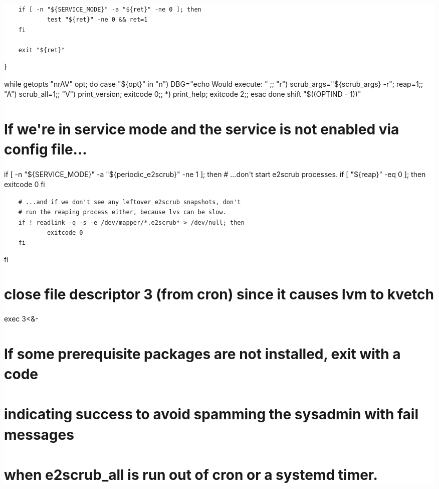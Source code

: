 
        if [ -n "${SERVICE_MODE}" -a "${ret}" -ne 0 ]; then
                test "${ret}" -ne 0 && ret=1
        fi

        exit "${ret}"
}

while getopts "nrAV" opt; do
        case "${opt}" in
        "n") DBG="echo Would execute: " ;;
        "r") scrub_args="${scrub_args} -r"; reap=1;;
        "A") scrub_all=1;;
        "V") print_version; exitcode 0;;
        *) print_help; exitcode 2;;
        esac
done
shift "$((OPTIND - 1))"

# If we're in service mode and the service is not enabled via config file...
if [ -n "${SERVICE_MODE}" -a "${periodic_e2scrub}" -ne 1 ]; then
        # ...don't start e2scrub processes.
        if [ "${reap}" -eq 0 ]; then
                exitcode 0
        fi

        # ...and if we don't see any leftover e2scrub snapshots, don't
        # run the reaping process either, because lvs can be slow.
        if ! readlink -q -s -e /dev/mapper/*.e2scrub* > /dev/null; then
                exitcode 0
        fi
fi

# close file descriptor 3 (from cron) since it causes lvm to kvetch
exec 3<&-

# If some prerequisite packages are not installed, exit with a code
# indicating success to avoid spamming the sysadmin with fail messages
# when e2scrub_all is run out of cron or a systemd timer.
